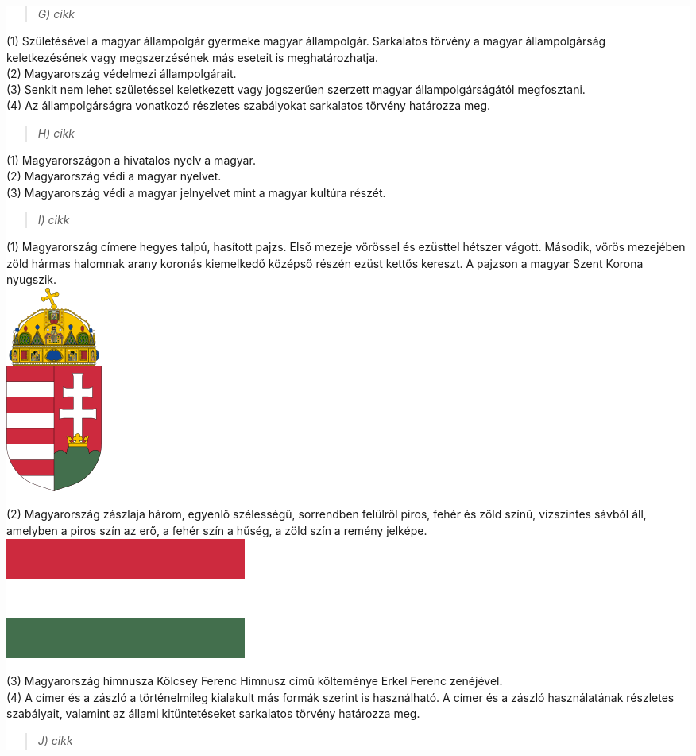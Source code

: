 > *G) cikk*  

(1) Születésével a magyar állampolgár gyermeke magyar állampolgár. Sarkalatos törvény a magyar állampolgárság keletkezésének vagy megszerzésének más eseteit is meghatározhatja.  
(2) Magyarország védelmezi állampolgárait.  
(3) Senkit nem lehet születéssel keletkezett vagy jogszerűen szerzett magyar állampolgárságától megfosztani.  
(4) Az állampolgárságra vonatkozó részletes szabályokat sarkalatos törvény határozza meg.  

> *H) cikk*  

(1) Magyarországon a hivatalos nyelv a magyar.  
(2) Magyarország védi a magyar nyelvet.  
(3) Magyarország védi a magyar jelnyelvet mint a magyar kultúra részét.  

> *I) cikk*  

(1) Magyarország címere hegyes talpú, hasított pajzs. Első mezeje vörössel és ezüsttel hétszer vágott. Második, vörös mezejében zöld hármas halomnak arany koronás kiemelkedő középső részén ezüst kettős kereszt. A pajzson a magyar Szent Korona nyugszik.  
![](cimer.png)

(2) Magyarország zászlaja három, egyenlő szélességű, sorrendben felülről piros, fehér és zöld színű, vízszintes sávból áll, amelyben a piros szín az erő, a fehér szín a hűség, a zöld szín a remény jelképe.  
![](zaszlo.png)

(3) Magyarország himnusza Kölcsey Ferenc Himnusz című költeménye Erkel Ferenc zenéjével.  
(4) A címer és a zászló a történelmileg kialakult más formák szerint is használható. A címer és a zászló használatának részletes szabályait, valamint az állami kitüntetéseket sarkalatos törvény határozza meg.  

> *J) cikk*  
